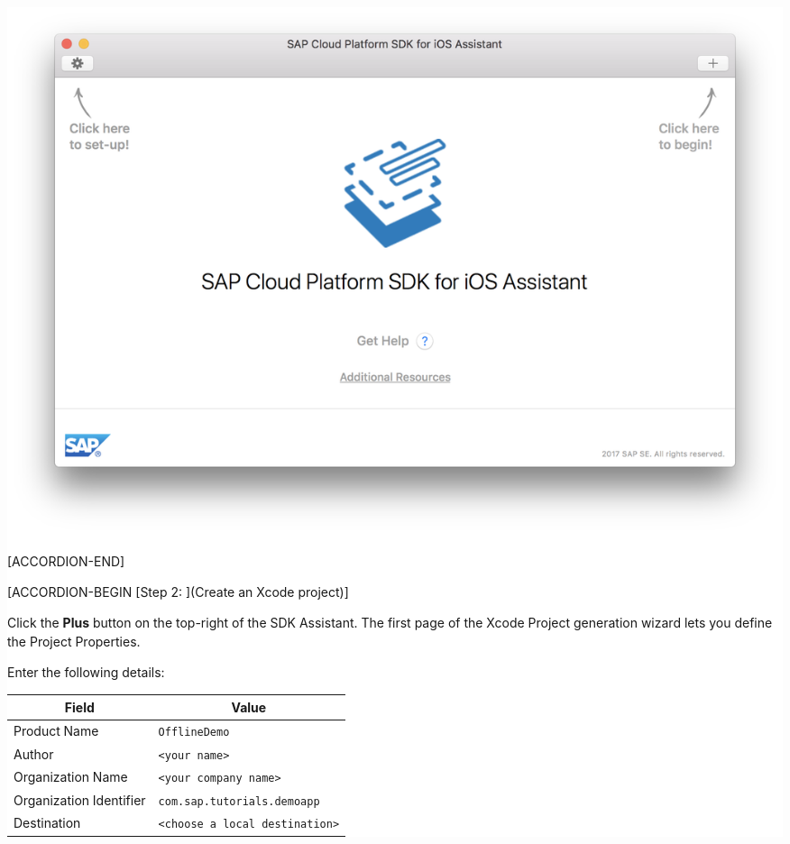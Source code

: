![SDK Assistant](fiori-ios-scpms-offline-odata-01.png)


[ACCORDION-END]

[ACCORDION-BEGIN [Step 2: ](Create an Xcode project)]

Click the **Plus** button on the top-right of the SDK Assistant. The first page of the Xcode Project generation wizard lets you define the Project Properties.

Enter the following details:

| Field | Value |
|----|----|
| Product Name | `OfflineDemo` |
| Author | `<your name>` |
| Organization Name | `<your company name>` |
| Organization Identifier | `com.sap.tutorials.demoapp` |
| Destination | `<choose a local destination>` |

